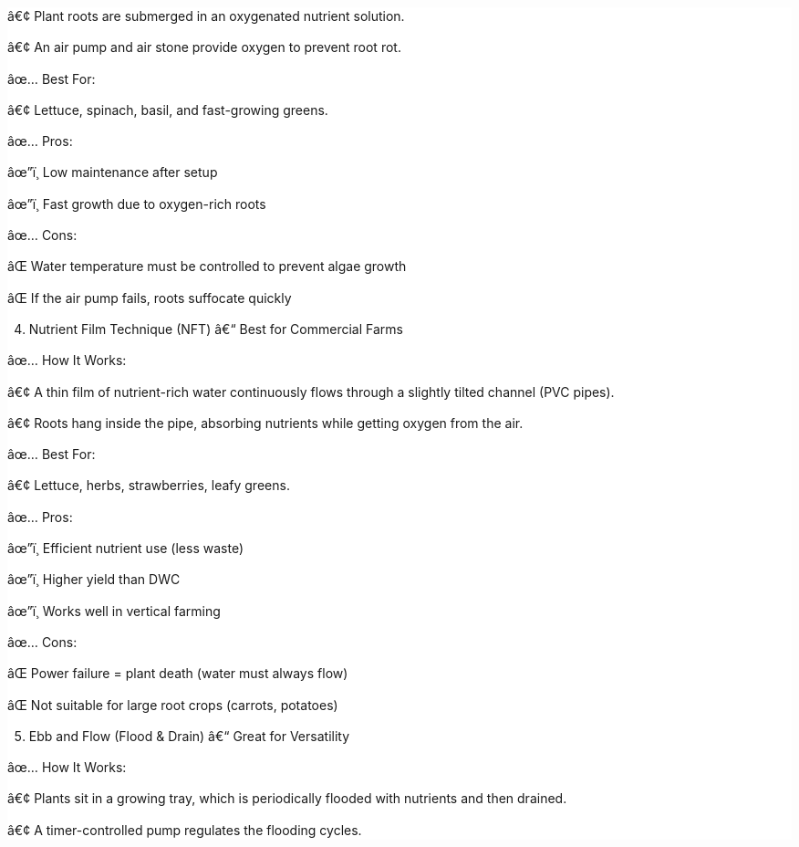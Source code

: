â€¢ Plant roots are submerged in an oxygenated nutrient solution.

â€¢ An air pump and air stone provide oxygen to prevent root rot.

  

âœ… Best For:

â€¢ Lettuce, spinach, basil, and fast-growing greens.

  

âœ… Pros:

âœ”ï¸ Low maintenance after setup

âœ”ï¸ Fast growth due to oxygen-rich roots

  

âœ… Cons:

âŒ Water temperature must be controlled to prevent algae growth

âŒ If the air pump fails, roots suffocate quickly

4. Nutrient Film Technique (NFT) â€“ Best for Commercial Farms

  

âœ… How It Works:

â€¢ A thin film of nutrient-rich water continuously flows through a slightly tilted channel (PVC pipes).

â€¢ Roots hang inside the pipe, absorbing nutrients while getting oxygen from the air.

  

âœ… Best For:

â€¢ Lettuce, herbs, strawberries, leafy greens.

  

âœ… Pros:

âœ”ï¸ Efficient nutrient use (less waste)

âœ”ï¸ Higher yield than DWC

âœ”ï¸ Works well in vertical farming

  

âœ… Cons:

âŒ Power failure = plant death (water must always flow)

âŒ Not suitable for large root crops (carrots, potatoes)

5. Ebb and Flow (Flood & Drain) â€“ Great for Versatility

  

âœ… How It Works:

â€¢ Plants sit in a growing tray, which is periodically flooded with nutrients and then drained.

â€¢ A timer-controlled pump regulates the flooding cycles.

